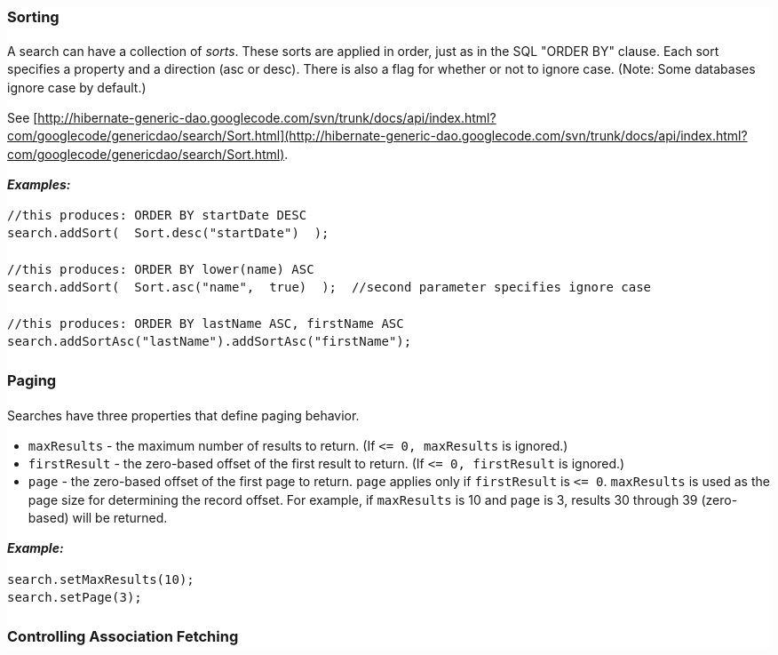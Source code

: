 ### <a name="Sorting"></a>Sorting[](#Sorting)

A search can have a collection of _sorts_. These sorts are applied in order, just as in the SQL "ORDER BY" clause. Each sort specifies a property and a direction (asc or desc). There is also a flag for whether or not to ignore case. (Note: Some databases ignore case by default.)

See [http://hibernate-generic-dao.googlecode.com/svn/trunk/docs/api/index.html?com/googlecode/genericdao/search/Sort.html](http://hibernate-generic-dao.googlecode.com/svn/trunk/docs/api/index.html?com/googlecode/genericdao/search/Sort.html).

**_Examples:_**

<pre class="prettyprint"><span class="com">//this produces: ORDER BY startDate DESC</span><span class="pln">  
search</span><span class="pun">.</span><span class="pln">addSort</span><span class="pun">(</span> <span class="pln"></span> <span class="typ">Sort</span><span class="pun">.</span><span class="pln">desc</span><span class="pun">(</span><span class="str">"startDate"</span><span class="pun">)</span> <span class="pln"></span> <span class="pun">);</span><span class="pln">  

</span><span class="com">//this produces: ORDER BY lower(name) ASC</span><span class="pln">  
search</span><span class="pun">.</span><span class="pln">addSort</span><span class="pun">(</span> <span class="pln"></span> <span class="typ">Sort</span><span class="pun">.</span><span class="pln">asc</span><span class="pun">(</span><span class="str">"name"</span><span class="pun">,</span> <span class="pln"></span> <span class="kwd">true</span><span class="pun">)</span> <span class="pln"></span> <span class="pun">);</span> <span class="pln"></span> <span class="com">//second parameter specifies ignore case</span><span class="pln">  

</span><span class="com">//this produces: ORDER BY lastName ASC, firstName ASC</span><span class="pln">  
search</span><span class="pun">.</span><span class="pln">addSortAsc</span><span class="pun">(</span><span class="str">"lastName"</span><span class="pun">).</span><span class="pln">addSortAsc</span><span class="pun">(</span><span class="str">"firstName"</span><span class="pun">);</span></pre>

### <a name="Paging"></a>Paging[](#Paging)

Searches have three properties that define paging behavior.

*   <tt>maxResults</tt> - the maximum number of results to return. (If <tt><= 0, maxResults</tt> is ignored.)
*   <tt>firstResult</tt> - the zero-based offset of the first result to return. (If <tt><= 0, firstResult</tt> is ignored.)
*   <tt>page</tt> - the zero-based offset of the first page to return. <tt>page</tt> applies only if <tt>firstResult</tt> is <tt><= 0</tt>. <tt>maxResults</tt> is used as the page size for determining the record offset. For example, if <tt>maxResults</tt> is 10 and <tt>page</tt> is 3, results 30 through 39 (zero-based) will be returned.

**_Example:_**

<pre class="prettyprint"><span class="pln">search</span><span class="pun">.</span><span class="pln">setMaxResults</span><span class="pun">(</span><span class="lit">10</span><span class="pun">);</span><span class="pln">  
search</span><span class="pun">.</span><span class="pln">setPage</span><span class="pun">(</span><span class="lit">3</span><span class="pun">);</span></pre>

### <a name="Controlling_Association_Fetching"></a>Controlling Association Fetching[](#Controlling_Association_Fetching)
